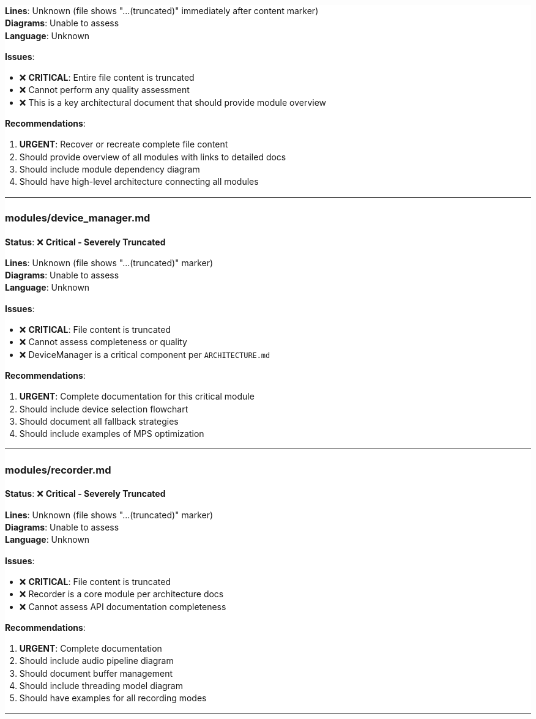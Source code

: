 **Lines**: Unknown (file shows "...(truncated)" immediately after content marker)  
**Diagrams**: Unable to assess  
**Language**: Unknown  

**Issues**:
- ❌ **CRITICAL**: Entire file content is truncated
- ❌ Cannot perform any quality assessment
- ❌ This is a key architectural document that should provide module overview

**Recommendations**:
1. **URGENT**: Recover or recreate complete file content
2. Should provide overview of all modules with links to detailed docs
3. Should include module dependency diagram
4. Should have high-level architecture connecting all modules

---

### modules/device_manager.md
**Status**: ❌ **Critical - Severely Truncated**

**Lines**: Unknown (file shows "...(truncated)" marker)  
**Diagrams**: Unable to assess  
**Language**: Unknown  

**Issues**:
- ❌ **CRITICAL**: File content is truncated
- ❌ Cannot assess completeness or quality
- ❌ DeviceManager is a critical component per `ARCHITECTURE.md`

**Recommendations**:
1. **URGENT**: Complete documentation for this critical module
2. Should include device selection flowchart
3. Should document all fallback strategies
4. Should include examples of MPS optimization

---

### modules/recorder.md
**Status**: ❌ **Critical - Severely Truncated**

**Lines**: Unknown (file shows "...(truncated)" marker)  
**Diagrams**: Unable to assess  
**Language**: Unknown  

**Issues**:
- ❌ **CRITICAL**: File content is truncated
- ❌ Recorder is a core module per architecture docs
- ❌ Cannot assess API documentation completeness

**Recommendations**:
1. **URGENT**: Complete documentation
2. Should include audio pipeline diagram
3. Should document buffer management
4. Should include threading model diagram
5. Should have examples for all recording modes

---